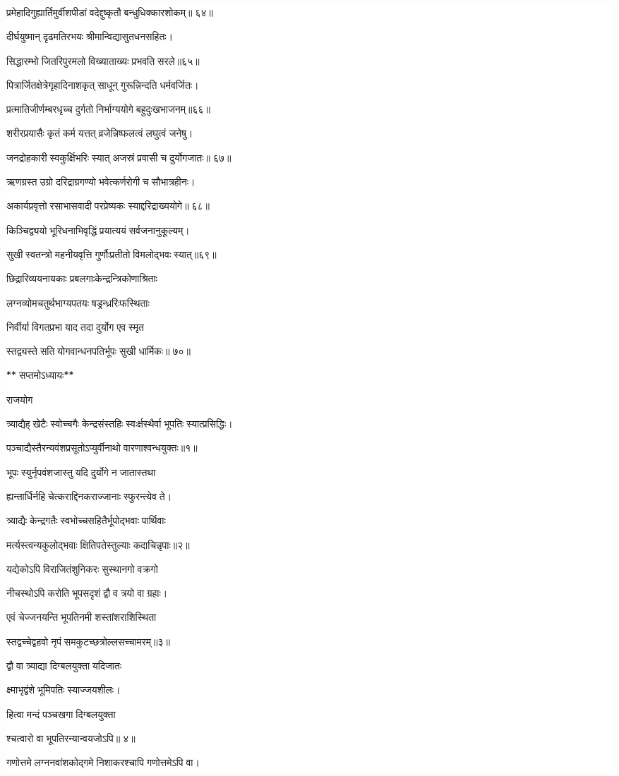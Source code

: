 प्रमेहादिगुह्यार्तिमुर्वीशपीडां वदेद्दुष्कृतौ बन्धुधिक्कारशोकम्॥ ६४॥

दीर्घयुष्मान् दृढमतिरभयः श्रीमान्विद्यासुतधनसहितः।

सिद्धारम्भो जितरिपुरमलो विख्याताख्यः प्रभवति सरले॥६५॥

पित्रार्जितक्षेत्रेगृहादिनाशकृत् साधून् गुरून्निन्दति धर्मवर्जितः।

प्रत्मातिजीर्णम्बरधृच्च दुर्गतो निर्भाग्ययोगे बहुदुःखभाजनम्॥६६॥

शरीरप्रयासैः कृतं कर्म यत्तत् व्रजेन्निष्फलत्वं लघुत्वं जनेषु।

जनद्रोहकारी स्वकुर्क्षिभरिः स्यात् अजस्रं प्रवासी च दुर्योगजातः॥ ६७॥

ऋणग्रस्त उग्रो दरिद्राग्रगण्यो भवेत्कर्णरोगी च सौभात्रहीनः।

अकार्यप्रवृत्तो रसाभासवादी परप्रेष्यकः स्याद्दरिद्राख्ययोगे॥ ६८॥

किञ्चिद्व्ययो भूरिधनाभिवृद्धिं प्रयात्ययं सर्वजनानुकूल्यम्।

सुखी स्वतन्त्रो महनीयवृत्ति गुर्णौःप्रतीतो विमलोद्भवः स्यात्॥६९॥

छिद्रारिव्ययनायकाः प्रबलगाःकेन्द्रन्त्रिकोणाश्रिताः

लग्नव्योमचतुर्थभाग्यपतयः षड्रन्ध्ररिःफस्थिताः

निर्वीर्या विगतप्रभा याद तदा दुर्योग एव स्मृत

स्तद्व्यस्ते सति योगवान्धनपतिर्भूपः सुखी धार्मिकः॥ ७०॥

 **  सप्तमोऽध्यायः**

   राजयोग



त्र्याद्यैह् खेटैः स्वोच्चगैः केन्द्रसंस्तहिः स्वःर्क्षस्थैर्वा भूपतिः स्यात्प्रसिद्धिः।

पञ्चाद्यैस्तैरन्यवंशप्रसूतोऽप्युर्वीनाथो वारणाश्वन्धयुक्तः॥१॥

भूपः स्युर्नृपवंशजास्तु यदि दुर्योगे न जातास्तथा

ह्यन्तार्धिर्नहि चेत्कराद्दिनकराज्जानाः स्फुरन्त्येव ते।

त्र्याद्यैः केन्द्रगतैः स्वभोच्चसहितैर्भूपोद्भवाः पार्थिवाः

मर्त्यस्त्वन्यकुलोद्भवाः क्षितिपतेस्तुल्याः कदाचिन्नृपाः॥२॥

यद्येकोऽपि विराजितंशुनिकरः सुस्थानगो वक्रगो

नीचस्थोऽपि करोति भूपसदृशं द्वौ व त्रयो वा ग्रहाः।

एवं चेज्जनयन्ति भूपतिनमी शस्तांशराशिस्थिता

स्तद्वच्चेद्वहवो नृपं समकुटच्छत्रोल्लसच्चामरम्॥३॥

द्वौ वा त्र्याद्या दिग्बलयुक्ता यदिजातः

क्ष्माभृद्वंशे भूमिपतिः स्याज्जयशीलः।

हित्वा मन्दं पञ्चखगा दिग्बलयुक्ता

श्चत्वारो वा भूपतिरन्यान्वयजोऽपि॥ ४॥

गणोत्तमे लग्ननवांशकोद्गमे निशाकरश्चापि गणोत्तमेऽपि वा।

